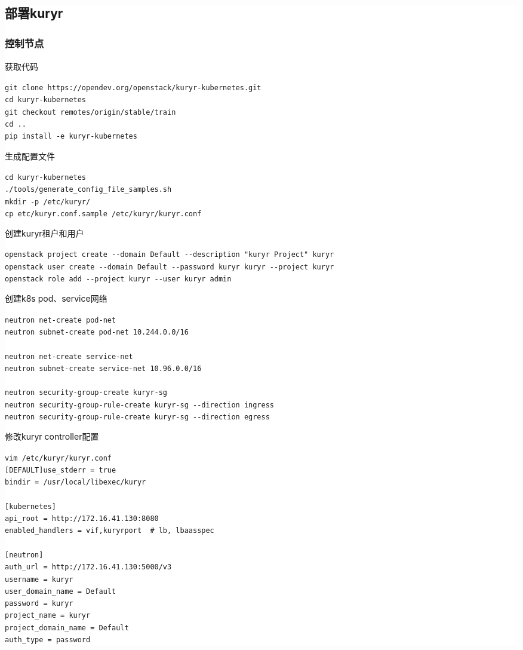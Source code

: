 
## 部署kuryr

### 控制节点

获取代码

    git clone https://opendev.org/openstack/kuryr-kubernetes.git
    cd kuryr-kubernetes
    git checkout remotes/origin/stable/train
    cd ..
    pip install -e kuryr-kubernetes

生成配置文件

    cd kuryr-kubernetes
    ./tools/generate_config_file_samples.sh
    mkdir -p /etc/kuryr/
    cp etc/kuryr.conf.sample /etc/kuryr/kuryr.conf

创建kuryr租户和用户

    openstack project create --domain Default --description "kuryr Project" kuryr
    openstack user create --domain Default --password kuryr kuryr --project kuryr
    openstack role add --project kuryr --user kuryr admin

创建k8s pod、service网络

    neutron net-create pod-net
    neutron subnet-create pod-net 10.244.0.0/16
    
    neutron net-create service-net
    neutron subnet-create service-net 10.96.0.0/16
    
    neutron security-group-create kuryr-sg
    neutron security-group-rule-create kuryr-sg --direction ingress
    neutron security-group-rule-create kuryr-sg --direction egress

修改kuryr controller配置

    vim /etc/kuryr/kuryr.conf
    [DEFAULT]use_stderr = true
    bindir = /usr/local/libexec/kuryr
    
    [kubernetes]
    api_root = http://172.16.41.130:8080
    enabled_handlers = vif,kuryrport  # lb, lbaasspec
    
    [neutron]
    auth_url = http://172.16.41.130:5000/v3
    username = kuryr
    user_domain_name = Default
    password = kuryr
    project_name = kuryr
    project_domain_name = Default
    auth_type = password
    